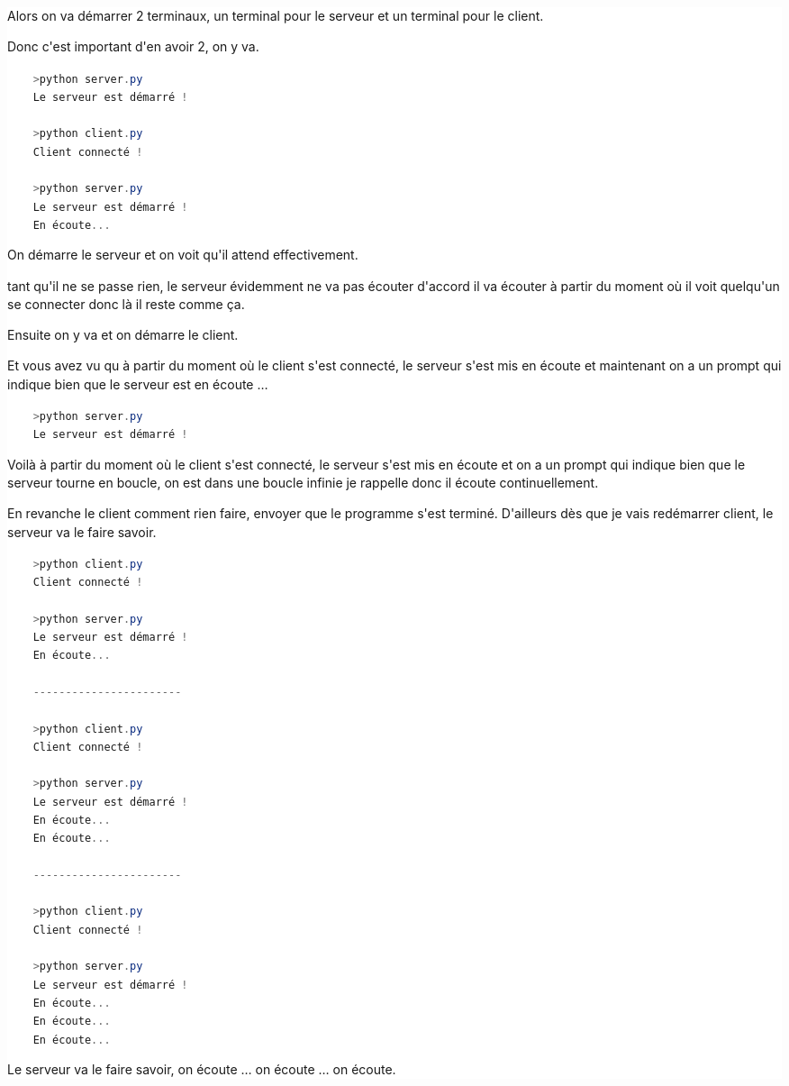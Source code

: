 Alors on va démarrer 2 terminaux, un terminal pour le serveur et un terminal pour le client. 

Donc c'est important d'en avoir 2, on y va.
```powershell
    >python server.py
    Le serveur est démarré !
    
    >python client.py
    Client connecté !
    
    >python server.py
    Le serveur est démarré !
    En écoute...
```
On démarre le serveur et on voit qu'il attend effectivement.

tant qu'il ne se passe rien, le serveur évidemment ne va pas écouter d'accord il va écouter à partir du moment où il voit quelqu'un se connecter donc là il reste comme ça. 

Ensuite on y va et on démarre le client. 

Et vous avez vu qu à partir du moment où le client s'est connecté, le serveur s'est mis en écoute et maintenant on a un prompt qui indique bien que le serveur est en écoute …
```powershell
    >python server.py
    Le serveur est démarré !
```
Voilà à partir du moment où le client s'est connecté, le serveur s'est mis en écoute et on a un prompt qui indique bien que le serveur tourne en boucle, on est dans une boucle infinie je rappelle donc il écoute continuellement. 

En revanche le client comment rien faire, envoyer que le programme s'est terminé. D'ailleurs dès que je vais redémarrer client, le serveur va le faire savoir.
```powershell
    >python client.py
    Client connecté !

    >python server.py
    Le serveur est démarré !
    En écoute...
    
    -----------------------
    
    >python client.py
    Client connecté !

    >python server.py
    Le serveur est démarré !
    En écoute...
    En écoute...
    
    -----------------------
    
    >python client.py
    Client connecté !

    >python server.py
    Le serveur est démarré !
    En écoute...
    En écoute...
    En écoute...
```
Le serveur va le faire savoir, on écoute … on écoute … on écoute. 
